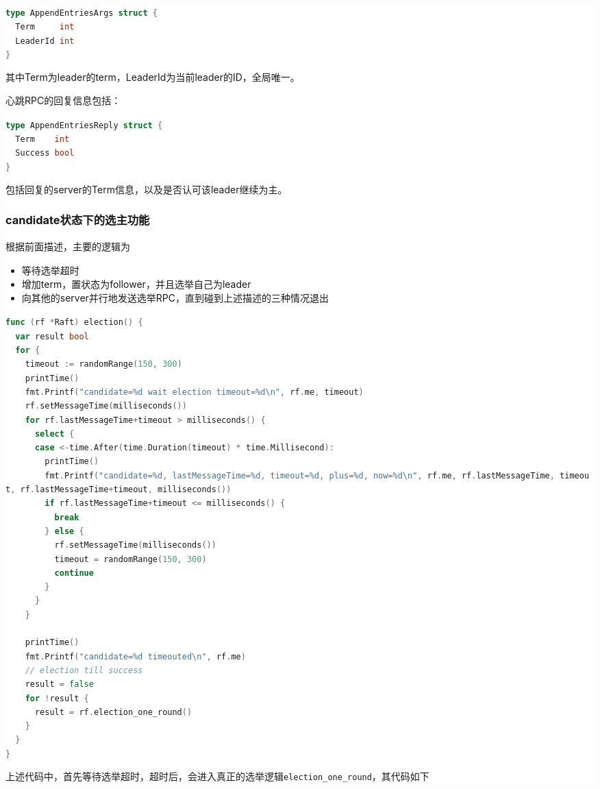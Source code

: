 ```go
type AppendEntriesArgs struct {
  Term     int
  LeaderId int
} 
```

其中Term为leader的term，LeaderId为当前leader的ID，全局唯一。

心跳RPC的回复信息包括：

```go
type AppendEntriesReply struct {
  Term    int
  Success bool
}  
```
包括回复的server的Term信息，以及是否认可该leader继续为主。

### candidate状态下的选主功能

根据前面描述，主要的逻辑为

- 等待选举超时
- 增加term，置状态为follower，并且选举自己为leader
- 向其他的server并行地发送选举RPC，直到碰到上述描述的三种情况退出

```go
func (rf *Raft) election() {
  var result bool
  for {
    timeout := randomRange(150, 300)
    printTime()
    fmt.Printf("candidate=%d wait election timeout=%d\n", rf.me, timeout)
    rf.setMessageTime(milliseconds())
    for rf.lastMessageTime+timeout > milliseconds() {
      select {
      case <-time.After(time.Duration(timeout) * time.Millisecond):
        printTime()
        fmt.Printf("candidate=%d, lastMessageTime=%d, timeout=%d, plus=%d, now=%d\n", rf.me, rf.lastMessageTime, timeout, rf.lastMessageTime+timeout, milliseconds())
        if rf.lastMessageTime+timeout <= milliseconds() {
          break
        } else {
          rf.setMessageTime(milliseconds())
          timeout = randomRange(150, 300)
          continue
        }
      }
    } 
      
    printTime()
    fmt.Printf("candidate=%d timeouted\n", rf.me)
    // election till success
    result = false
    for !result {
      result = rf.election_one_round()
    } 
  }   
}     

```
上述代码中，首先等待选举超时，超时后，会进入真正的选举逻辑`election_one_round`，其代码如下
